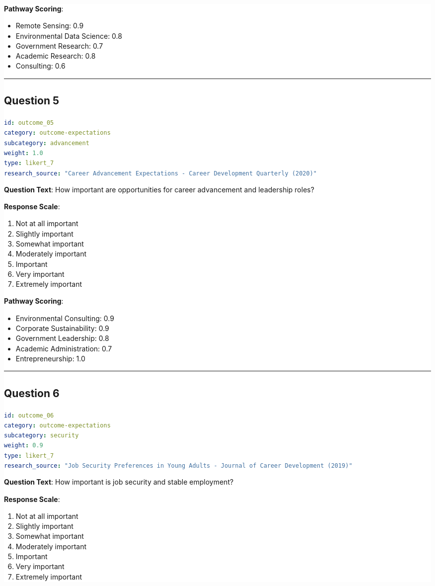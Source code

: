 **Pathway Scoring**:
- Remote Sensing: 0.9
- Environmental Data Science: 0.8
- Government Research: 0.7
- Academic Research: 0.8
- Consulting: 0.6

---

## Question 5
```yaml
id: outcome_05
category: outcome-expectations
subcategory: advancement
weight: 1.0
type: likert_7
research_source: "Career Advancement Expectations - Career Development Quarterly (2020)"
```

**Question Text**: How important are opportunities for career advancement and leadership roles?

**Response Scale**:
1. Not at all important
2. Slightly important
3. Somewhat important
4. Moderately important
5. Important
6. Very important
7. Extremely important

**Pathway Scoring**:
- Environmental Consulting: 0.9
- Corporate Sustainability: 0.9
- Government Leadership: 0.8
- Academic Administration: 0.7
- Entrepreneurship: 1.0

---

## Question 6
```yaml
id: outcome_06
category: outcome-expectations
subcategory: security
weight: 0.9
type: likert_7
research_source: "Job Security Preferences in Young Adults - Journal of Career Development (2019)"
```

**Question Text**: How important is job security and stable employment?

**Response Scale**:
1. Not at all important
2. Slightly important
3. Somewhat important
4. Moderately important
5. Important
6. Very important
7. Extremely important
